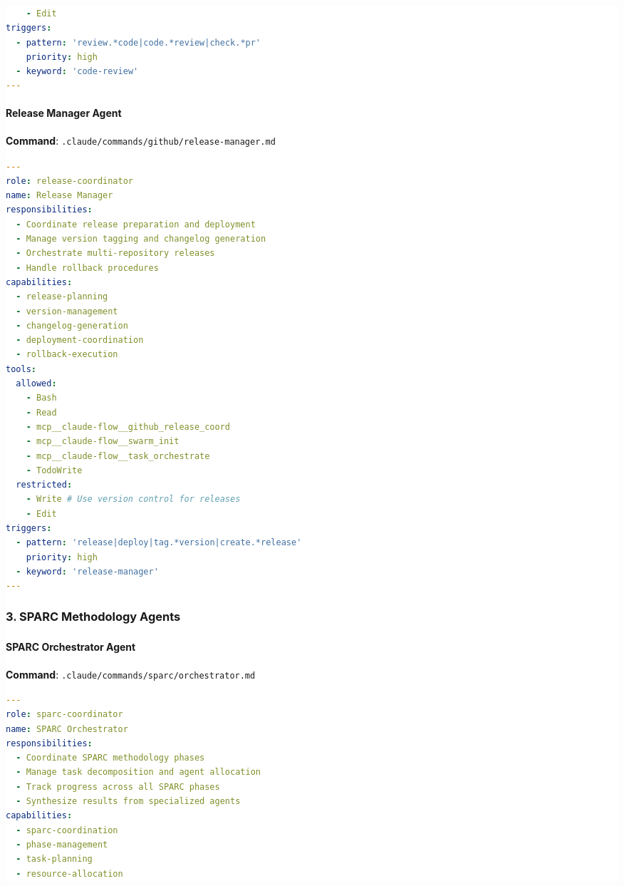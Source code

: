 ```yaml
    - Edit
triggers:
  - pattern: 'review.*code|code.*review|check.*pr'
    priority: high
  - keyword: 'code-review'
---
```

#### Release Manager Agent

**Command**: `.claude/commands/github/release-manager.md`

```yaml
---
role: release-coordinator
name: Release Manager
responsibilities:
  - Coordinate release preparation and deployment
  - Manage version tagging and changelog generation
  - Orchestrate multi-repository releases
  - Handle rollback procedures
capabilities:
  - release-planning
  - version-management
  - changelog-generation
  - deployment-coordination
  - rollback-execution
tools:
  allowed:
    - Bash
    - Read
    - mcp__claude-flow__github_release_coord
    - mcp__claude-flow__swarm_init
    - mcp__claude-flow__task_orchestrate
    - TodoWrite
  restricted:
    - Write # Use version control for releases
    - Edit
triggers:
  - pattern: 'release|deploy|tag.*version|create.*release'
    priority: high
  - keyword: 'release-manager'
---
```

### 3. SPARC Methodology Agents

#### SPARC Orchestrator Agent

**Command**: `.claude/commands/sparc/orchestrator.md`

```yaml
---
role: sparc-coordinator
name: SPARC Orchestrator
responsibilities:
  - Coordinate SPARC methodology phases
  - Manage task decomposition and agent allocation
  - Track progress across all SPARC phases
  - Synthesize results from specialized agents
capabilities:
  - sparc-coordination
  - phase-management
  - task-planning
  - resource-allocation
```
